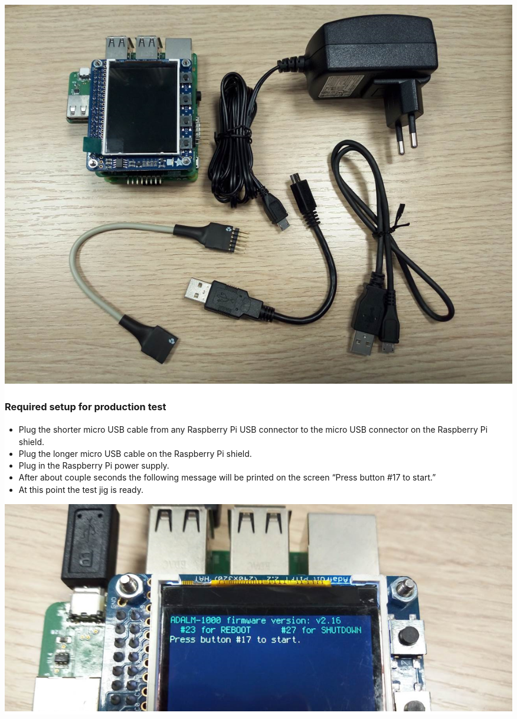 ![M1K_test_jig](Config_Setup_Images/M1K_test_jig.png)

### Required setup for production test

-   Plug the shorter micro USB cable from any Raspberry Pi USB connector to the micro USB connector on the Raspberry Pi shield.
-   Plug the longer micro USB cable on the Raspberry Pi shield.
-   Plug in the Raspberry Pi power supply.
-   After about couple seconds the following message will be printed on the screen “Press button #17 to start.”
-   At this point the test jig is ready.

![M1K_test_jig_ready](Config_Setup_Images/M1K_test_jig_ready.png)

